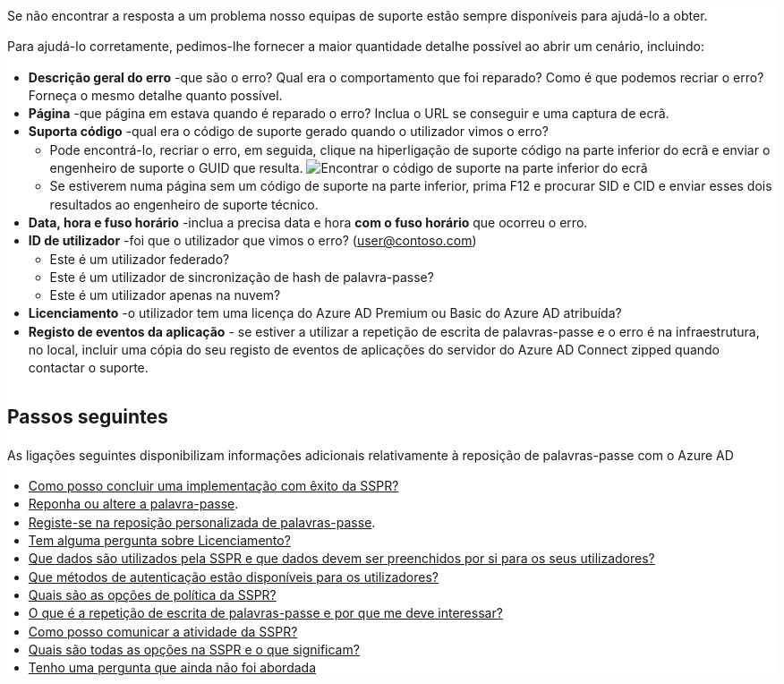 Se não encontrar a resposta a um problema nosso equipas de suporte estão sempre disponíveis para ajudá-lo a obter.

Para ajudá-lo corretamente, pedimos-lhe fornecer a maior quantidade detalhe possível ao abrir um cenário, incluindo:

* **Descrição geral do erro** -que são o erro? Qual era o comportamento que foi reparado? Como é que podemos recriar o erro? Forneça o mesmo detalhe quanto possível.
* **Página** -que página em estava quando é reparado o erro? Inclua o URL se conseguir e uma captura de ecrã.
* **Suporta código** -qual era o código de suporte gerado quando o utilizador vimos o erro?
    * Pode encontrá-lo, recriar o erro, em seguida, clique na hiperligação de suporte código na parte inferior do ecrã e enviar o engenheiro de suporte o GUID que resulta.
    ![Encontrar o código de suporte na parte inferior do ecrã][Support Code]
    * Se estiverem numa página sem um código de suporte na parte inferior, prima F12 e procurar SID e CID e enviar esses dois resultados ao engenheiro de suporte técnico.
* **Data, hora e fuso horário** -inclua a precisa data e hora **com o fuso horário** que ocorreu o erro.
* **ID de utilizador** -foi que o utilizador que vimos o erro? (user@contoso.com)
    * Este é um utilizador federado?
    * Este é um utilizador de sincronização de hash de palavra-passe?
    * Este é um utilizador apenas na nuvem?
* **Licenciamento** -o utilizador tem uma licença do Azure AD Premium ou Basic do Azure AD atribuída?
* **Registo de eventos da aplicação** - se estiver a utilizar a repetição de escrita de palavras-passe e o erro é na infraestrutura, no local, incluir uma cópia do seu registo de eventos de aplicações do servidor do Azure AD Connect zipped quando contactar o suporte.



[Service Restart]: ./media/active-directory-passwords-troubleshoot/servicerestart.png "Reinicie o serviço de sincronização do Azure AD"
[Support Code]: ./media/active-directory-passwords-troubleshoot/supportcode.png "Código de suporte está localizado no direito na parte inferior da janela"

## <a name="next-steps"></a>Passos seguintes

As ligações seguintes disponibilizam informações adicionais relativamente à reposição de palavras-passe com o Azure AD

* [Como posso concluir uma implementação com êxito da SSPR?](active-directory-passwords-best-practices.md)
* [Reponha ou altere a palavra-passe](active-directory-passwords-update-your-own-password.md).
* [Registe-se na reposição personalizada de palavras-passe](active-directory-passwords-reset-register.md).
* [Tem alguma pergunta sobre Licenciamento?](active-directory-passwords-licensing.md)
* [Que dados são utilizados pela SSPR e que dados devem ser preenchidos por si para os seus utilizadores?](active-directory-passwords-data.md)
* [Que métodos de autenticação estão disponíveis para os utilizadores?](active-directory-passwords-how-it-works.md#authentication-methods)
* [Quais são as opções de política da SSPR?](active-directory-passwords-policy.md)
* [O que é a repetição de escrita de palavras-passe e por que me deve interessar?](active-directory-passwords-writeback.md)
* [Como posso comunicar a atividade da SSPR?](active-directory-passwords-reporting.md)
* [Quais são todas as opções na SSPR e o que significam?](active-directory-passwords-how-it-works.md)
* [Tenho uma pergunta que ainda não foi abordada](active-directory-passwords-faq.md)
